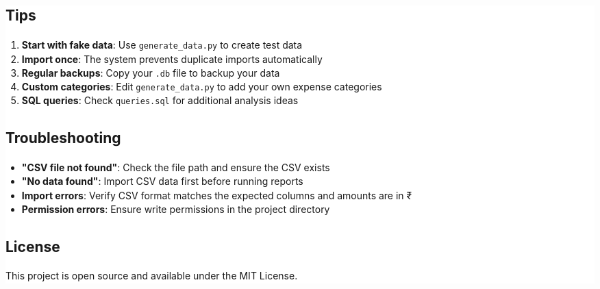 ## Tips

1. **Start with fake data**: Use `generate_data.py` to create test data
2. **Import once**: The system prevents duplicate imports automatically
3. **Regular backups**: Copy your `.db` file to backup your data
4. **Custom categories**: Edit `generate_data.py` to add your own expense categories
5. **SQL queries**: Check `queries.sql` for additional analysis ideas

## Troubleshooting

- **"CSV file not found"**: Check the file path and ensure the CSV exists
- **"No data found"**: Import CSV data first before running reports
- **Import errors**: Verify CSV format matches the expected columns and amounts are in ₹
- **Permission errors**: Ensure write permissions in the project directory

## License

This project is open source and available under the MIT License.
